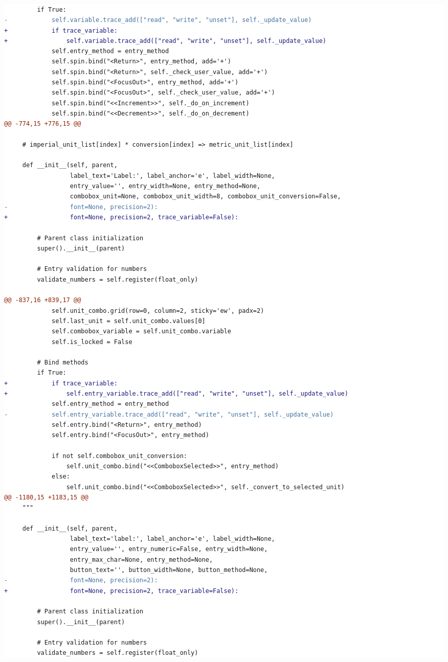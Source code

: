 ```diff
         if True:
-            self.variable.trace_add(["read", "write", "unset"], self._update_value)
+            if trace_variable:
+                self.variable.trace_add(["read", "write", "unset"], self._update_value)
             self.entry_method = entry_method
             self.spin.bind("<Return>", entry_method, add='+')
             self.spin.bind("<Return>", self._check_user_value, add='+')
             self.spin.bind("<FocusOut>", entry_method, add='+')
             self.spin.bind("<FocusOut>", self._check_user_value, add='+')
             self.spin.bind("<<Increment>>", self._do_on_increment)
             self.spin.bind("<<Decrement>>", self._do_on_decrement)
@@ -774,15 +776,15 @@
 
     # imperial_unit_list[index] * conversion[index] => metric_unit_list[index]
 
     def __init__(self, parent,
                  label_text='Label:', label_anchor='e', label_width=None,
                  entry_value='', entry_width=None, entry_method=None,
                  combobox_unit=None, combobox_unit_width=8, combobox_unit_conversion=False,
-                 font=None, precision=2):
+                 font=None, precision=2, trace_variable=False):
 
         # Parent class initialization
         super().__init__(parent)
 
         # Entry validation for numbers
         validate_numbers = self.register(float_only)
 
@@ -837,16 +839,17 @@
             self.unit_combo.grid(row=0, column=2, sticky='ew', padx=2)
             self.last_unit = self.unit_combo.values[0]
             self.combobox_variable = self.unit_combo.variable
             self.is_locked = False
 
         # Bind methods
         if True:
+            if trace_variable:
+                self.entry_variable.trace_add(["read", "write", "unset"], self._update_value)
             self.entry_method = entry_method
-            self.entry_variable.trace_add(["read", "write", "unset"], self._update_value)
             self.entry.bind("<Return>", entry_method)
             self.entry.bind("<FocusOut>", entry_method)
 
             if not self.combobox_unit_conversion:
                 self.unit_combo.bind("<<ComboboxSelected>>", entry_method)
             else:
                 self.unit_combo.bind("<<ComboboxSelected>>", self._convert_to_selected_unit)
@@ -1180,15 +1183,15 @@
     """
 
     def __init__(self, parent,
                  label_text='label:', label_anchor='e', label_width=None,
                  entry_value='', entry_numeric=False, entry_width=None,
                  entry_max_char=None, entry_method=None,
                  button_text='', button_width=None, button_method=None,
-                 font=None, precision=2):
+                 font=None, precision=2, trace_variable=False):
 
         # Parent class initialization
         super().__init__(parent)
 
         # Entry validation for numbers
         validate_numbers = self.register(float_only)
```